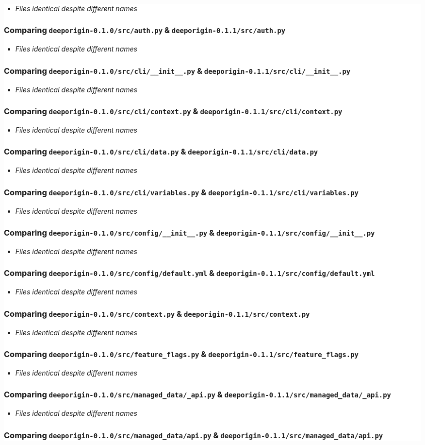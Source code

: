  * *Files identical despite different names*

### Comparing `deeporigin-0.1.0/src/auth.py` & `deeporigin-0.1.1/src/auth.py`

 * *Files identical despite different names*

### Comparing `deeporigin-0.1.0/src/cli/__init__.py` & `deeporigin-0.1.1/src/cli/__init__.py`

 * *Files identical despite different names*

### Comparing `deeporigin-0.1.0/src/cli/context.py` & `deeporigin-0.1.1/src/cli/context.py`

 * *Files identical despite different names*

### Comparing `deeporigin-0.1.0/src/cli/data.py` & `deeporigin-0.1.1/src/cli/data.py`

 * *Files identical despite different names*

### Comparing `deeporigin-0.1.0/src/cli/variables.py` & `deeporigin-0.1.1/src/cli/variables.py`

 * *Files identical despite different names*

### Comparing `deeporigin-0.1.0/src/config/__init__.py` & `deeporigin-0.1.1/src/config/__init__.py`

 * *Files identical despite different names*

### Comparing `deeporigin-0.1.0/src/config/default.yml` & `deeporigin-0.1.1/src/config/default.yml`

 * *Files identical despite different names*

### Comparing `deeporigin-0.1.0/src/context.py` & `deeporigin-0.1.1/src/context.py`

 * *Files identical despite different names*

### Comparing `deeporigin-0.1.0/src/feature_flags.py` & `deeporigin-0.1.1/src/feature_flags.py`

 * *Files identical despite different names*

### Comparing `deeporigin-0.1.0/src/managed_data/_api.py` & `deeporigin-0.1.1/src/managed_data/_api.py`

 * *Files identical despite different names*

### Comparing `deeporigin-0.1.0/src/managed_data/api.py` & `deeporigin-0.1.1/src/managed_data/api.py`

